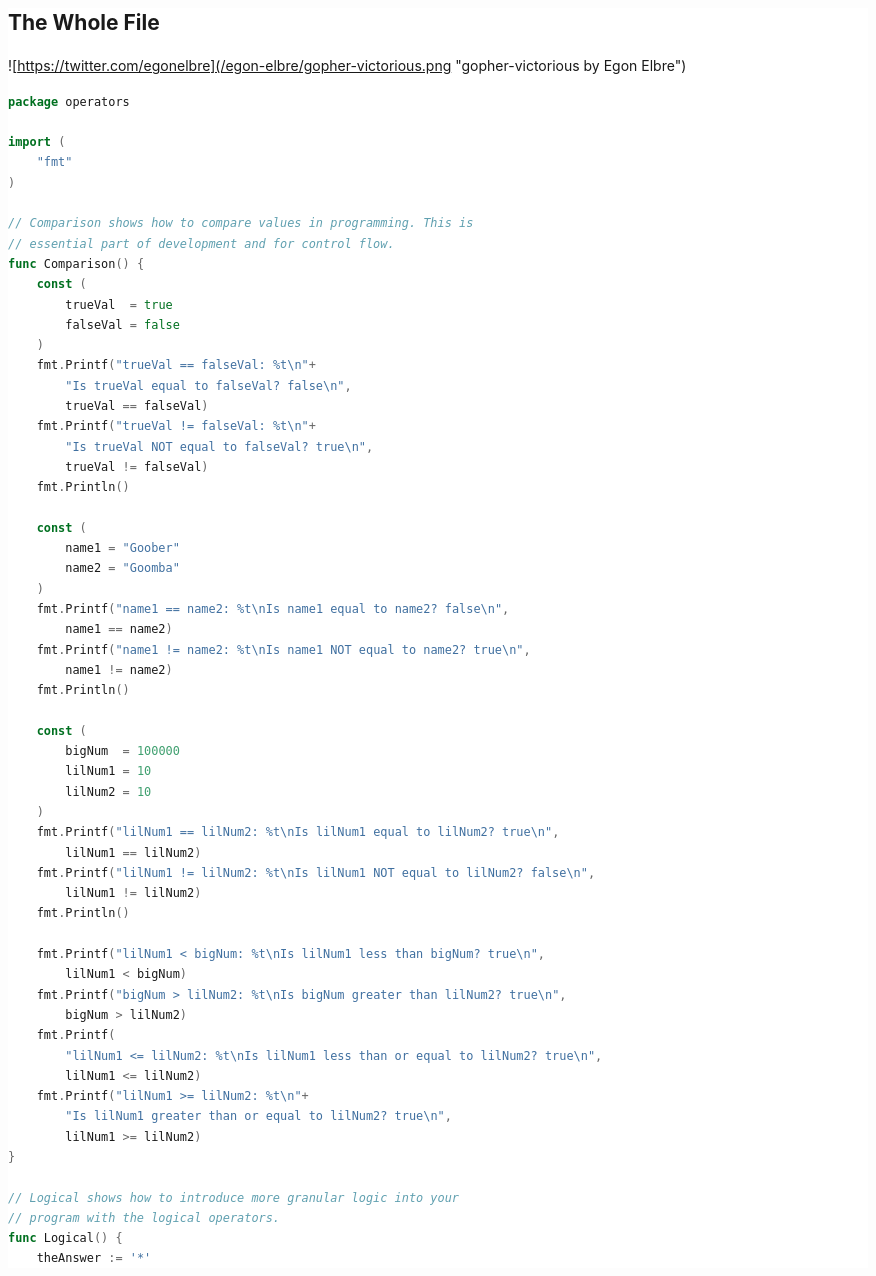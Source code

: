 ## The Whole File

![https://twitter.com/egonelbre](/egon-elbre/gopher-victorious.png "gopher-victorious by Egon Elbre")

```go
package operators

import (
	"fmt"
)

// Comparison shows how to compare values in programming. This is
// essential part of development and for control flow.
func Comparison() {
	const (
		trueVal  = true
		falseVal = false
	)
	fmt.Printf("trueVal == falseVal: %t\n"+
		"Is trueVal equal to falseVal? false\n",
		trueVal == falseVal)
	fmt.Printf("trueVal != falseVal: %t\n"+
		"Is trueVal NOT equal to falseVal? true\n",
		trueVal != falseVal)
	fmt.Println()

	const (
		name1 = "Goober"
		name2 = "Goomba"
	)
	fmt.Printf("name1 == name2: %t\nIs name1 equal to name2? false\n",
		name1 == name2)
	fmt.Printf("name1 != name2: %t\nIs name1 NOT equal to name2? true\n",
		name1 != name2)
	fmt.Println()

	const (
		bigNum  = 100000
		lilNum1 = 10
		lilNum2 = 10
	)
	fmt.Printf("lilNum1 == lilNum2: %t\nIs lilNum1 equal to lilNum2? true\n",
		lilNum1 == lilNum2)
	fmt.Printf("lilNum1 != lilNum2: %t\nIs lilNum1 NOT equal to lilNum2? false\n",
		lilNum1 != lilNum2)
	fmt.Println()

	fmt.Printf("lilNum1 < bigNum: %t\nIs lilNum1 less than bigNum? true\n",
		lilNum1 < bigNum)
	fmt.Printf("bigNum > lilNum2: %t\nIs bigNum greater than lilNum2? true\n",
		bigNum > lilNum2)
	fmt.Printf(
		"lilNum1 <= lilNum2: %t\nIs lilNum1 less than or equal to lilNum2? true\n",
		lilNum1 <= lilNum2)
	fmt.Printf("lilNum1 >= lilNum2: %t\n"+
		"Is lilNum1 greater than or equal to lilNum2? true\n",
		lilNum1 >= lilNum2)
}

// Logical shows how to introduce more granular logic into your
// program with the logical operators.
func Logical() {
	theAnswer := '*'
```
